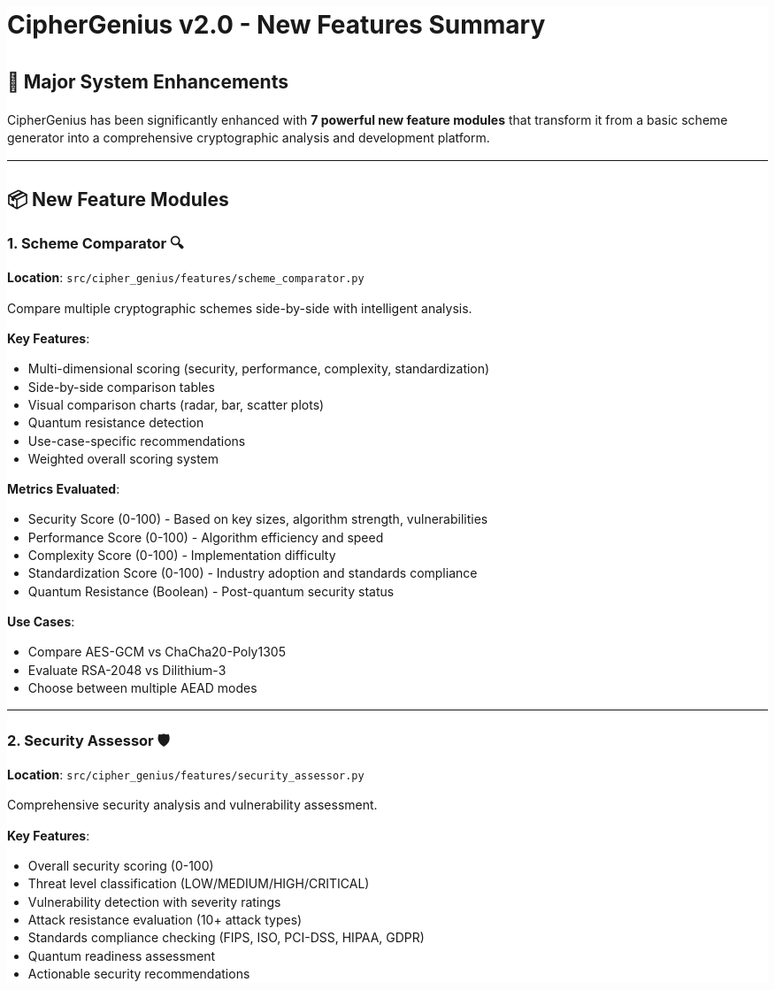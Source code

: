 # CipherGenius v2.0 - New Features Summary

## 🎉 Major System Enhancements

CipherGenius has been significantly enhanced with **7 powerful new feature modules** that transform it from a basic scheme generator into a comprehensive cryptographic analysis and development platform.

---

## 📦 New Feature Modules

### 1. **Scheme Comparator** 🔍
**Location**: `src/cipher_genius/features/scheme_comparator.py`

Compare multiple cryptographic schemes side-by-side with intelligent analysis.

**Key Features**:
- Multi-dimensional scoring (security, performance, complexity, standardization)
- Side-by-side comparison tables
- Visual comparison charts (radar, bar, scatter plots)
- Quantum resistance detection
- Use-case-specific recommendations
- Weighted overall scoring system

**Metrics Evaluated**:
- Security Score (0-100) - Based on key sizes, algorithm strength, vulnerabilities
- Performance Score (0-100) - Algorithm efficiency and speed
- Complexity Score (0-100) - Implementation difficulty
- Standardization Score (0-100) - Industry adoption and standards compliance
- Quantum Resistance (Boolean) - Post-quantum security status

**Use Cases**:
- Compare AES-GCM vs ChaCha20-Poly1305
- Evaluate RSA-2048 vs Dilithium-3
- Choose between multiple AEAD modes

---

### 2. **Security Assessor** 🛡️
**Location**: `src/cipher_genius/features/security_assessor.py`

Comprehensive security analysis and vulnerability assessment.

**Key Features**:
- Overall security scoring (0-100)
- Threat level classification (LOW/MEDIUM/HIGH/CRITICAL)
- Vulnerability detection with severity ratings
- Attack resistance evaluation (10+ attack types)
- Standards compliance checking (FIPS, ISO, PCI-DSS, HIPAA, GDPR)
- Quantum readiness assessment
- Actionable security recommendations
